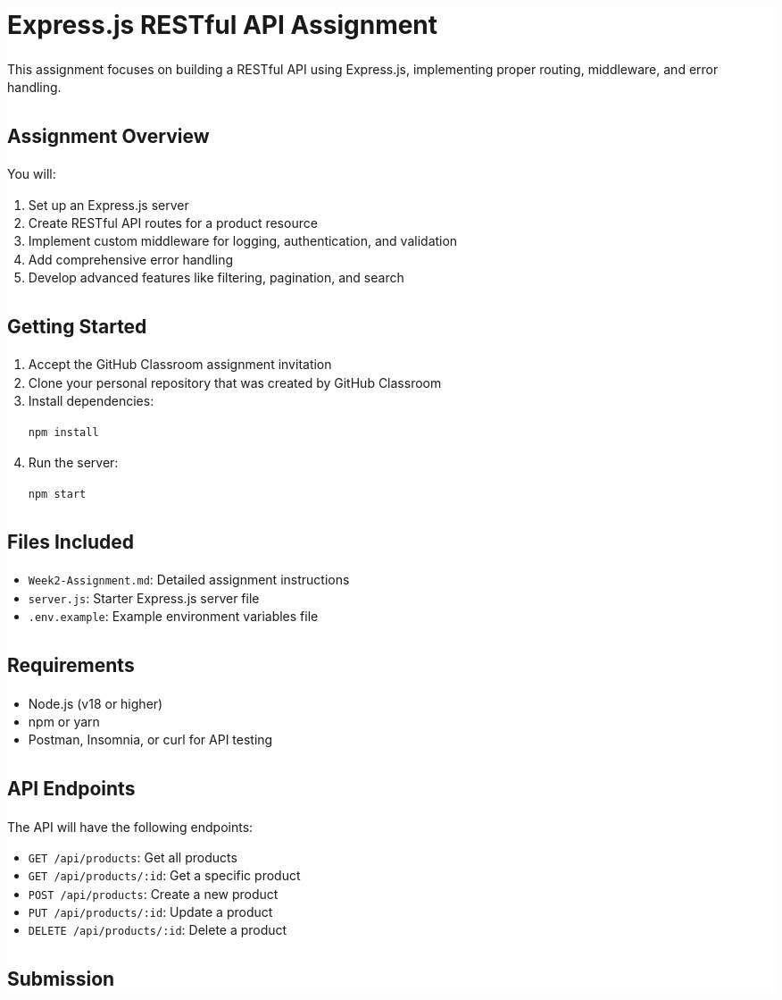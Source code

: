 # Express.js RESTful API Assignment

This assignment focuses on building a RESTful API using Express.js, implementing proper routing, middleware, and error handling.

## Assignment Overview

You will:
1. Set up an Express.js server
2. Create RESTful API routes for a product resource
3. Implement custom middleware for logging, authentication, and validation
4. Add comprehensive error handling
5. Develop advanced features like filtering, pagination, and search

## Getting Started

1. Accept the GitHub Classroom assignment invitation
2. Clone your personal repository that was created by GitHub Classroom
3. Install dependencies:
   ```
   npm install
   ```
4. Run the server:
   ```
   npm start
   ```

## Files Included

- `Week2-Assignment.md`: Detailed assignment instructions
- `server.js`: Starter Express.js server file
- `.env.example`: Example environment variables file

## Requirements

- Node.js (v18 or higher)
- npm or yarn
- Postman, Insomnia, or curl for API testing

## API Endpoints

The API will have the following endpoints:

- `GET /api/products`: Get all products
- `GET /api/products/:id`: Get a specific product
- `POST /api/products`: Create a new product
- `PUT /api/products/:id`: Update a product
- `DELETE /api/products/:id`: Delete a product

## Submission
